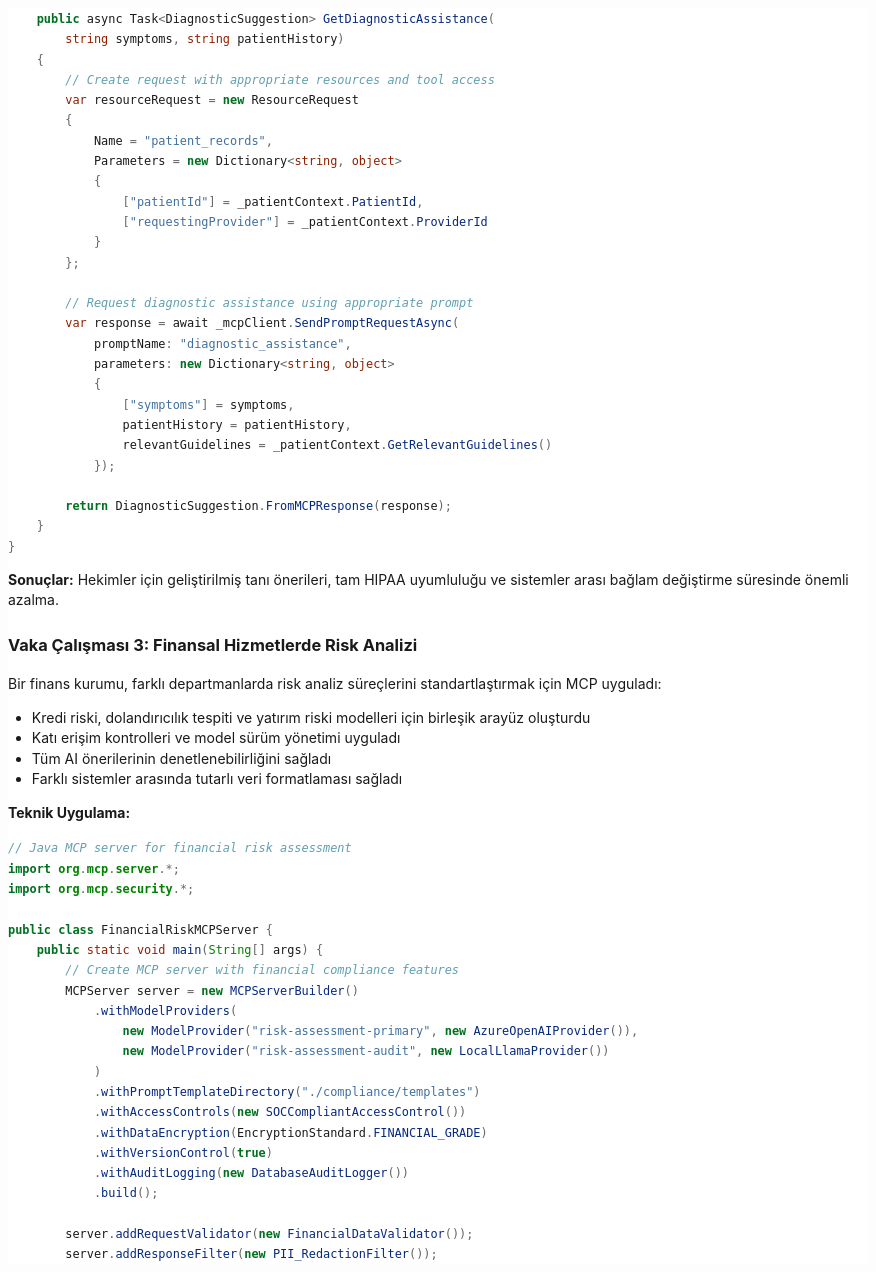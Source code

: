 ```csharp
    public async Task<DiagnosticSuggestion> GetDiagnosticAssistance(
        string symptoms, string patientHistory)
    {
        // Create request with appropriate resources and tool access
        var resourceRequest = new ResourceRequest
        {
            Name = "patient_records",
            Parameters = new Dictionary<string, object>
            {
                ["patientId"] = _patientContext.PatientId,
                ["requestingProvider"] = _patientContext.ProviderId
            }
        };
        
        // Request diagnostic assistance using appropriate prompt
        var response = await _mcpClient.SendPromptRequestAsync(
            promptName: "diagnostic_assistance",
            parameters: new Dictionary<string, object>
            {
                ["symptoms"] = symptoms,
                patientHistory = patientHistory,
                relevantGuidelines = _patientContext.GetRelevantGuidelines()
            });
            
        return DiagnosticSuggestion.FromMCPResponse(response);
    }
}
```

**Sonuçlar:** Hekimler için geliştirilmiş tanı önerileri, tam HIPAA uyumluluğu ve sistemler arası bağlam değiştirme süresinde önemli azalma.

### Vaka Çalışması 3: Finansal Hizmetlerde Risk Analizi

Bir finans kurumu, farklı departmanlarda risk analiz süreçlerini standartlaştırmak için MCP uyguladı:

- Kredi riski, dolandırıcılık tespiti ve yatırım riski modelleri için birleşik arayüz oluşturdu
- Katı erişim kontrolleri ve model sürüm yönetimi uyguladı
- Tüm AI önerilerinin denetlenebilirliğini sağladı
- Farklı sistemler arasında tutarlı veri formatlaması sağladı

**Teknik Uygulama:**  
```java
// Java MCP server for financial risk assessment
import org.mcp.server.*;
import org.mcp.security.*;

public class FinancialRiskMCPServer {
    public static void main(String[] args) {
        // Create MCP server with financial compliance features
        MCPServer server = new MCPServerBuilder()
            .withModelProviders(
                new ModelProvider("risk-assessment-primary", new AzureOpenAIProvider()),
                new ModelProvider("risk-assessment-audit", new LocalLlamaProvider())
            )
            .withPromptTemplateDirectory("./compliance/templates")
            .withAccessControls(new SOCCompliantAccessControl())
            .withDataEncryption(EncryptionStandard.FINANCIAL_GRADE)
            .withVersionControl(true)
            .withAuditLogging(new DatabaseAuditLogger())
            .build();
            
        server.addRequestValidator(new FinancialDataValidator());
        server.addResponseFilter(new PII_RedactionFilter());
```